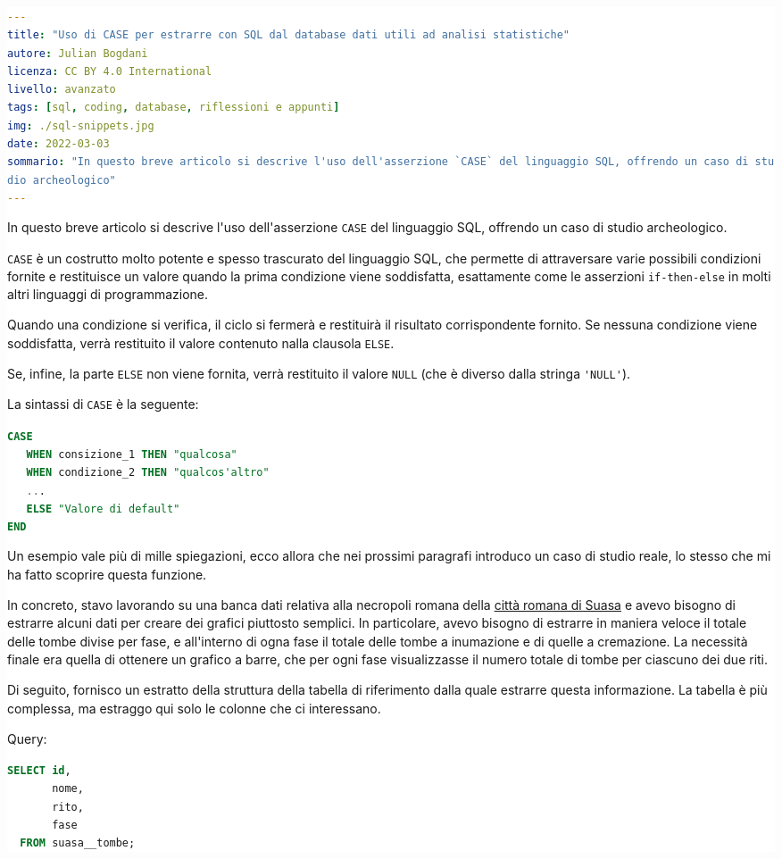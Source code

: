 ```yaml
---
title: "Uso di CASE per estrarre con SQL dal database dati utili ad analisi statistiche"
autore: Julian Bogdani
licenza: CC BY 4.0 International
livello: avanzato
tags: [sql, coding, database, riflessioni e appunti]
img: ./sql-snippets.jpg
date: 2022-03-03
sommario: "In questo breve articolo si descrive l'uso dell'asserzione `CASE` del linguaggio SQL, offrendo un caso di studio archeologico"
---
```


In questo breve articolo si descrive l'uso dell'asserzione `CASE` del linguaggio SQL, offrendo un caso di studio archeologico. 

`CASE` è un costrutto molto potente e spesso trascurato del linguaggio SQL, che permette di attraversare varie possibili condizioni fornite e restituisce un valore quando la prima condizione viene soddisfatta, esattamente come le asserzioni `if-then-else` in molti altri linguaggi di programmazione.

Quando una condizione si verifica, il ciclo si fermerà e restituirà il risultato corrispondente fornito. Se nessuna condizione viene soddisfatta, verrà restituito il valore contenuto nalla clausola `ELSE`.

Se, infine, la parte `ELSE` non viene fornita, verrà restituito il valore `NULL` (che è diverso dalla stringa `'NULL'`).

La sintassi di `CASE` è la seguente:

```sql
CASE
   WHEN consizione_1 THEN "qualcosa"
   WHEN condizione_2 THEN "qualcos'altro"
   ...
   ELSE "Valore di default"
END
```

Un esempio vale più di mille spiegazioni, ecco allora che nei prossimi paragrafi introduco un caso di studio reale, lo stesso che mi ha fatto scoprire questa funzione.

In concreto, stavo lavorando su una banca dati relativa alla necropoli romana della [città romana di Suasa](https://it.wikipedia.org/wiki/Suasa) e avevo bisogno di estrarre alcuni dati per creare dei grafici piuttosto semplici. In particolare, avevo bisogno di estrarre in maniera veloce il totale delle tombe divise per fase, e all'interno di ogna fase il totale delle tombe a inumazione e di quelle a cremazione. La necessità finale era quella di ottenere un grafico a barre, che per ogni fase visualizzasse il numero totale di tombe per ciascuno dei due riti.

Di seguito, fornisco un estratto della struttura della tabella di riferimento dalla quale estrarre questa informazione. La tabella è più complessa, ma estraggo qui solo le colonne che ci interessano.

Query:

```sql
SELECT id,
       nome,
       rito,
       fase
  FROM suasa__tombe;

```
